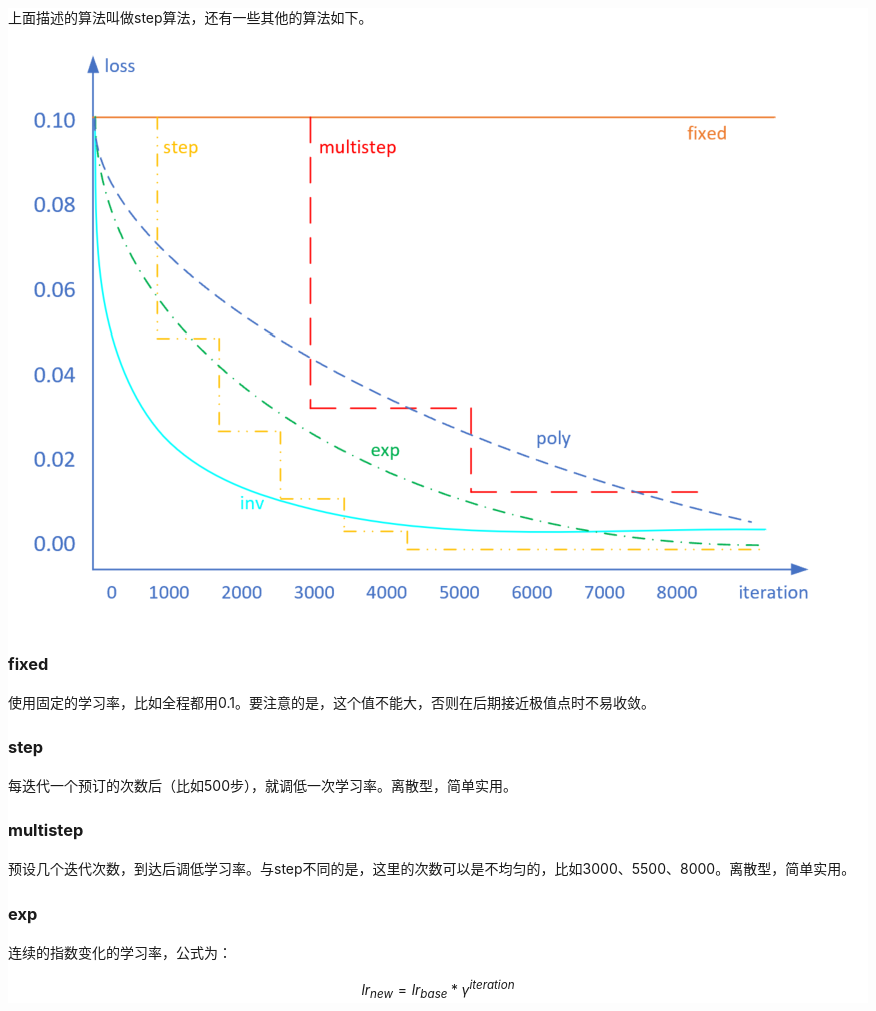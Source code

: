 上面描述的算法叫做step算法，还有一些其他的算法如下。

![&#x56FE;12-11 &#x5176;&#x4ED6;&#x5404;&#x79CD;&#x5B66;&#x4E60;&#x7387;&#x4E0B;&#x964D;&#x7B97;&#x6CD5;](../../.gitbook/assets/image%20%28294%29.png)

### fixed

使用固定的学习率，比如全程都用0.1。要注意的是，这个值不能大，否则在后期接近极值点时不易收敛。

### step

每迭代一个预订的次数后（比如500步），就调低一次学习率。离散型，简单实用。

### multistep

预设几个迭代次数，到达后调低学习率。与step不同的是，这里的次数可以是不均匀的，比如3000、5500、8000。离散型，简单实用。

### exp

连续的指数变化的学习率，公式为：

$$
lr_{new}=lr_{base} * \gamma^{iteration} \tag{5}
$$
